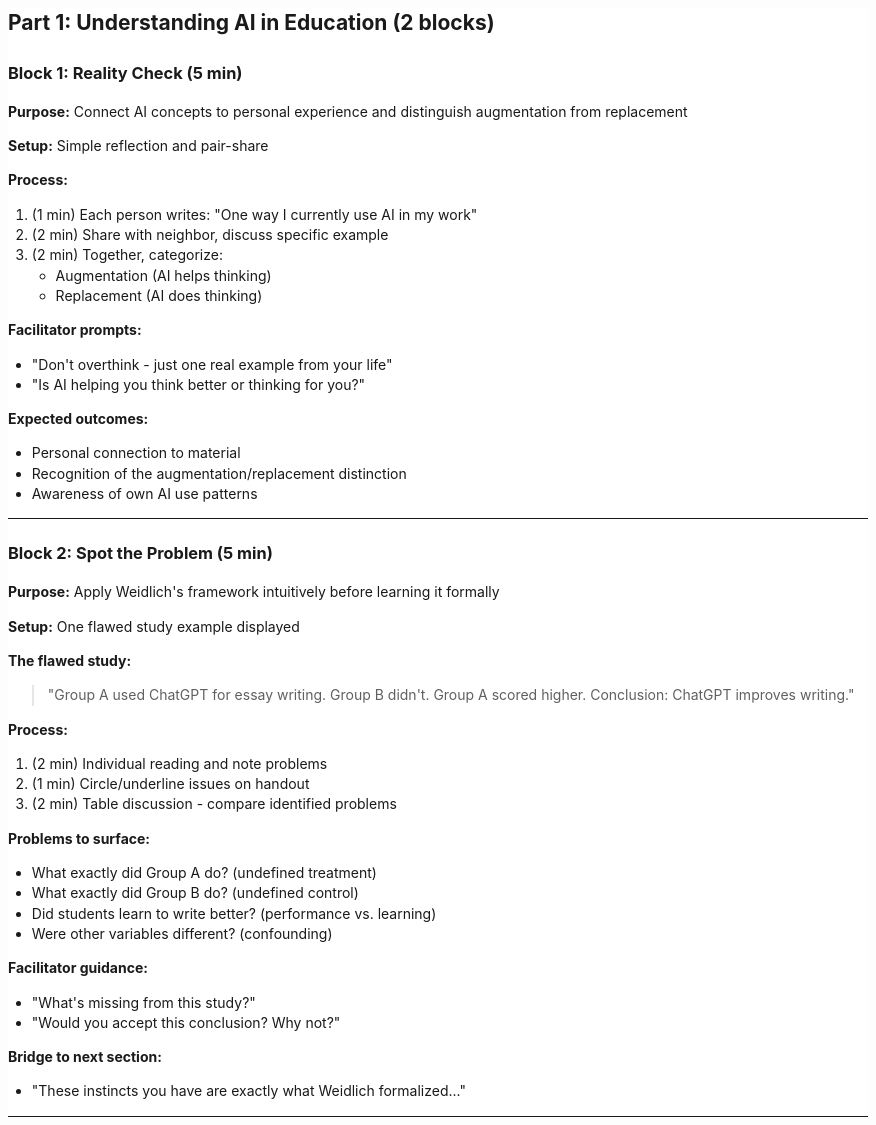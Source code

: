 
## Part 1: Understanding AI in Education (2 blocks)

### **Block 1: Reality Check (5 min)**
**Purpose:** Connect AI concepts to personal experience and distinguish augmentation from replacement

**Setup:** Simple reflection and pair-share

**Process:**
1. (1 min) Each person writes: "One way I currently use AI in my work"
2. (2 min) Share with neighbor, discuss specific example
3. (2 min) Together, categorize: 
   - Augmentation (AI helps thinking)
   - Replacement (AI does thinking)

**Facilitator prompts:**
- "Don't overthink - just one real example from your life"
- "Is AI helping you think better or thinking for you?"

**Expected outcomes:**
- Personal connection to material
- Recognition of the augmentation/replacement distinction
- Awareness of own AI use patterns

---

### **Block 2: Spot the Problem (5 min)**
**Purpose:** Apply Weidlich's framework intuitively before learning it formally

**Setup:** One flawed study example displayed

**The flawed study:**
> "Group A used ChatGPT for essay writing. Group B didn't. Group A scored higher. Conclusion: ChatGPT improves writing."

**Process:**
1. (2 min) Individual reading and note problems
2. (1 min) Circle/underline issues on handout
3. (2 min) Table discussion - compare identified problems

**Problems to surface:**
- What exactly did Group A do? (undefined treatment)
- What exactly did Group B do? (undefined control)
- Did students learn to write better? (performance vs. learning)
- Were other variables different? (confounding)

**Facilitator guidance:**
- "What's missing from this study?"
- "Would you accept this conclusion? Why not?"

**Bridge to next section:**
- "These instincts you have are exactly what Weidlich formalized..."

---
